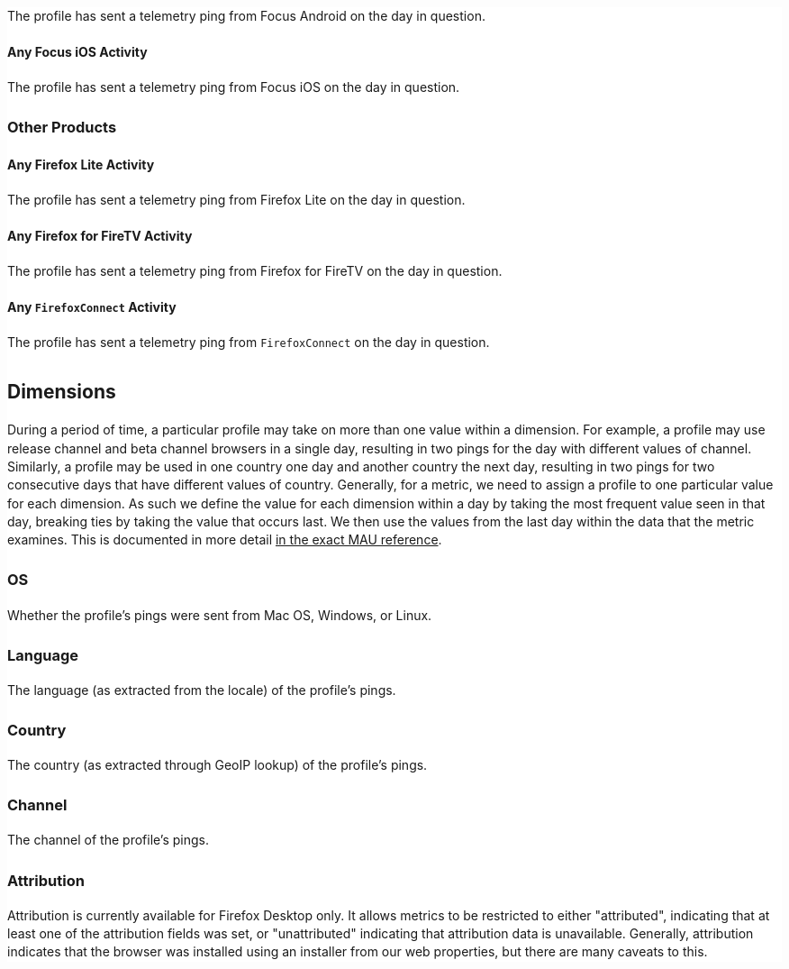The profile has sent a telemetry ping from Focus Android on the day in question.

#### Any Focus iOS Activity

The profile has sent a telemetry ping from Focus iOS on the day in question.

### Other Products

#### Any Firefox Lite Activity

The profile has sent a telemetry ping from Firefox Lite on the day in question.

#### Any Firefox for FireTV Activity

The profile has sent a telemetry ping from Firefox for FireTV on the day in question.

#### Any `FirefoxConnect` Activity

The profile has sent a telemetry ping from `FirefoxConnect` on the day in question.

## Dimensions

During a period of time, a particular profile may take on more than one value within a dimension. For example, a profile may use release channel and beta channel browsers in a single day, resulting in two pings for the day with different values of channel. Similarly, a profile may be used in one country one day and another country the next day, resulting in two pings for two consecutive days that have different values of country. Generally, for a metric, we need to assign a profile to one particular value for each dimension. As such we define the value for each dimension within a day by taking the most frequent value seen in that day, breaking ties by taking the value that occurs last. We then use the values from the last day within the data that the metric examines. This is documented in more detail [in the exact MAU reference](https://docs.telemetry.mozilla.org/datasets/bigquery/exact_mau/reference.html).

### OS

Whether the profile’s pings were sent from Mac OS, Windows, or Linux.

### Language

The language (as extracted from the locale) of the profile’s pings.

### Country

The country (as extracted through GeoIP lookup) of the profile’s pings.

### Channel

The channel of the profile’s pings.

### Attribution

Attribution is currently available for Firefox Desktop only. It allows metrics to be restricted to either "attributed", indicating that at least one of the attribution fields was set, or "unattributed" indicating that attribution data is unavailable. Generally, attribution indicates that the browser was installed using an installer from our web properties, but there are many caveats to this.
